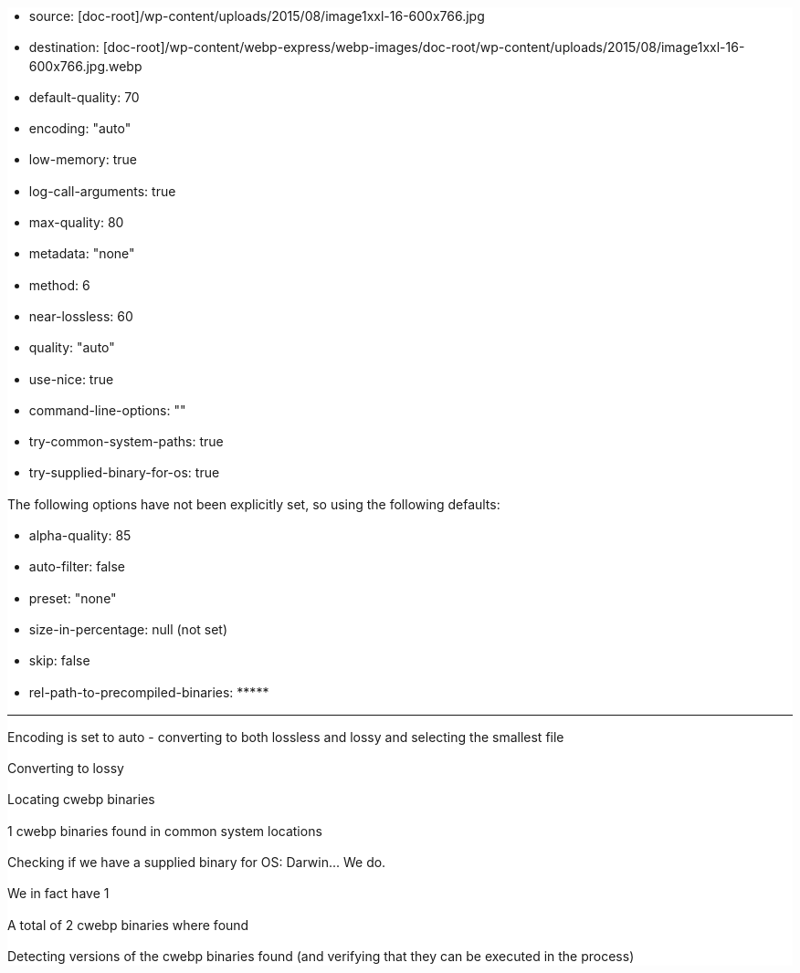 - source: [doc-root]/wp-content/uploads/2015/08/image1xxl-16-600x766.jpg

- destination: [doc-root]/wp-content/webp-express/webp-images/doc-root/wp-content/uploads/2015/08/image1xxl-16-600x766.jpg.webp

- default-quality: 70

- encoding: "auto"

- low-memory: true

- log-call-arguments: true

- max-quality: 80

- metadata: "none"

- method: 6

- near-lossless: 60

- quality: "auto"

- use-nice: true

- command-line-options: ""

- try-common-system-paths: true

- try-supplied-binary-for-os: true


The following options have not been explicitly set, so using the following defaults:

- alpha-quality: 85

- auto-filter: false

- preset: "none"

- size-in-percentage: null (not set)

- skip: false

- rel-path-to-precompiled-binaries: *****

------------


Encoding is set to auto - converting to both lossless and lossy and selecting the smallest file


Converting to lossy

Locating cwebp binaries

1 cwebp binaries found in common system locations

Checking if we have a supplied binary for OS: Darwin... We do.

We in fact have 1

A total of 2 cwebp binaries where found

Detecting versions of the cwebp binaries found (and verifying that they can be executed in the process)

